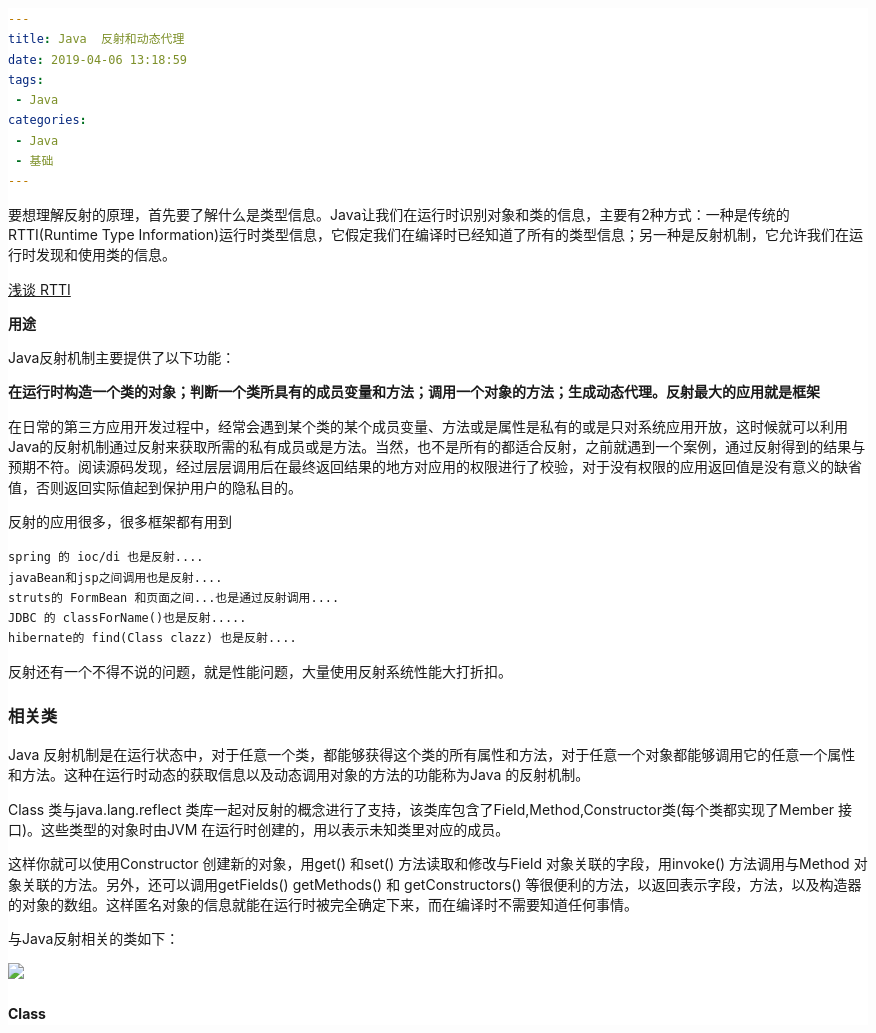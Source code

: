 ```yaml
---
title: Java  反射和动态代理
date: 2019-04-06 13:18:59
tags:
 - Java
categories:
 - Java
 - 基础
---
```


要想理解反射的原理，首先要了解什么是类型信息。Java让我们在运行时识别对象和类的信息，主要有2种方式：一种是传统的RTTI(Runtime Type Information)运行时类型信息，它假定我们在编译时已经知道了所有的类型信息；另一种是反射机制，它允许我们在运行时发现和使用类的信息。



[浅谈 RTTI](https://www.jianshu.com/p/b7fea01bb64f)

**用途**

Java反射机制主要提供了以下功能：

**在运行时构造一个类的对象；判断一个类所具有的成员变量和方法；调用一个对象的方法；生成动态代理。反射最大的应用就是框架**

在日常的第三方应用开发过程中，经常会遇到某个类的某个成员变量、方法或是属性是私有的或是只对系统应用开放，这时候就可以利用Java的反射机制通过反射来获取所需的私有成员或是方法。当然，也不是所有的都适合反射，之前就遇到一个案例，通过反射得到的结果与预期不符。阅读源码发现，经过层层调用后在最终返回结果的地方对应用的权限进行了校验，对于没有权限的应用返回值是没有意义的缺省值，否则返回实际值起到保护用户的隐私目的。

反射的应用很多，很多框架都有用到

```
spring 的 ioc/di 也是反射....
javaBean和jsp之间调用也是反射....
struts的 FormBean 和页面之间...也是通过反射调用....
JDBC 的 classForName()也是反射.....
hibernate的 find(Class clazz) 也是反射....
```
反射还有一个不得不说的问题，就是性能问题，大量使用反射系统性能大打折扣。

### 相关类

Java 反射机制是在运行状态中，对于任意一个类，都能够获得这个类的所有属性和方法，对于任意一个对象都能够调用它的任意一个属性和方法。这种在运行时动态的获取信息以及动态调用对象的方法的功能称为Java 的反射机制。

Class 类与java.lang.reflect 类库一起对反射的概念进行了支持，该类库包含了Field,Method,Constructor类(每个类都实现了Member 接口)。这些类型的对象时由JVM 在运行时创建的，用以表示未知类里对应的成员。

这样你就可以使用Constructor 创建新的对象，用get() 和set() 方法读取和修改与Field  对象关联的字段，用invoke() 方法调用与Method 对象关联的方法。另外，还可以调用getFields() getMethods() 和  getConstructors()  等很便利的方法，以返回表示字段，方法，以及构造器的对象的数组。这样匿名对象的信息就能在运行时被完全确定下来，而在编译时不需要知道任何事情。

与Java反射相关的类如下：

![](https://i.loli.net/2019/04/13/5cb1747abe004.png)


#### Class
